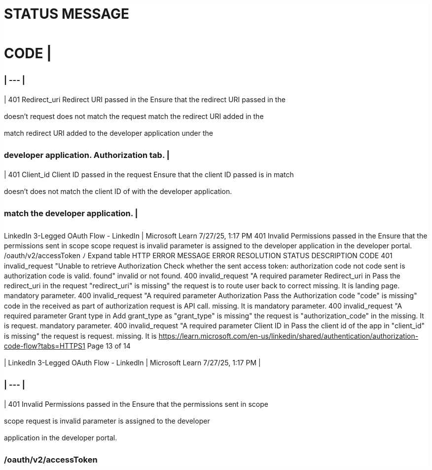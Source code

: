 # STATUS MESSAGE

# CODE |

### | --- |

| 401 Redirect_uri Redirect URI passed in the Ensure that the redirect URI passed in the

doesn’t request does not match the request match the redirect URI added in the

match redirect URI added to the developer application under the

### developer application. Authorization tab. |

| 401 Client_id Client ID passed in the request Ensure that the client ID passed is in match

doesn’t does not match the client ID of with the developer application.

### match the developer application. |

### 

LinkedIn 3-Legged OAuth Flow - LinkedIn | Microsoft Learn 7/27/25, 1:17 PM 401 Invalid Permissions passed in the Ensure that the permissions sent in scope scope request is invalid parameter is assigned to the developer application in the developer portal. /oauth/v2/accessToken ﾉ Expand table HTTP ERROR MESSAGE ERROR RESOLUTION STATUS DESCRIPTION CODE 401 invalid_request "Unable to retrieve Authorization Check whether the sent access token: authorization code not code sent is authorization code is valid. found" invalid or not found. 400 invalid_request "A required parameter Redirect_uri in Pass the redirect_uri in the request "redirect_uri" is missing" the request is to route user back to correct missing. It is landing page. mandatory parameter. 400 invalid_request "A required parameter Authorization Pass the Authorization code "code" is missing" code in the received as part of authorization request is API call. missing. It is mandatory parameter. 400 invalid_request "A required parameter Grant type in Add grant_type as "grant_type" is missing" the request is "authorization_code" in the missing. It is request. mandatory parameter. 400 invalid_request "A required parameter Client ID in Pass the client id of the app in "client_id" is missing" the request is request. missing. It is https://learn.microsoft.com/en-us/linkedin/shared/authentication/authorization-code-flow?tabs=HTTPS1 Page 13 of 14

| LinkedIn 3-Legged OAuth Flow - LinkedIn | Microsoft Learn 7/27/25, 1:17 PM |

### | --- |

| 401 Invalid Permissions passed in the Ensure that the permissions sent in scope

scope request is invalid parameter is assigned to the developer

application in the developer portal.

### /oauth/v2/accessToken
